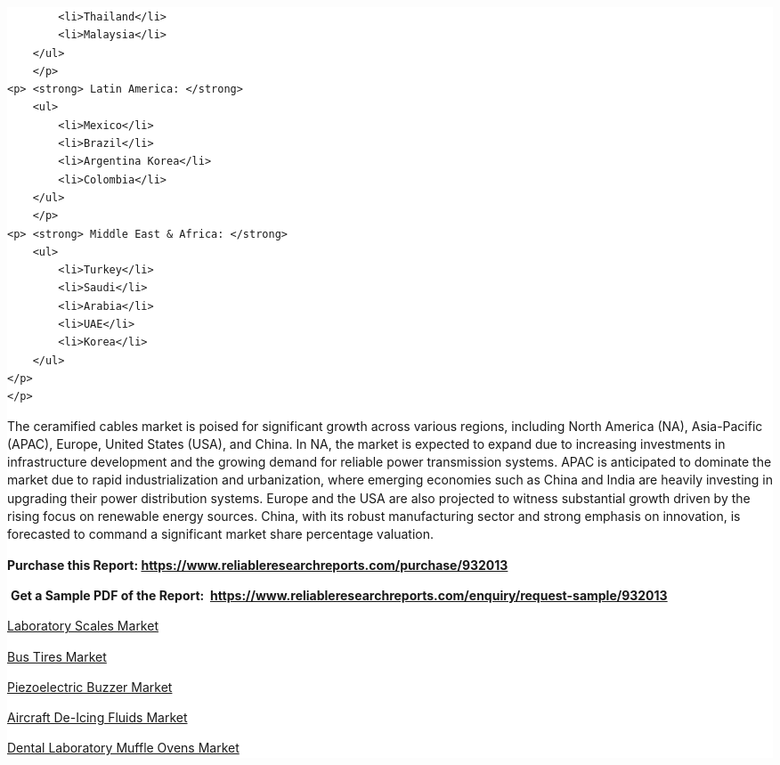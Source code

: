             <li>Thailand</li>
            <li>Malaysia</li>
        </ul>
        </p> 
    <p> <strong> Latin America: </strong>
        <ul>
            <li>Mexico</li>
            <li>Brazil</li>
            <li>Argentina Korea</li>
            <li>Colombia</li>
        </ul>
        </p> 
    <p> <strong> Middle East & Africa: </strong>
        <ul>
            <li>Turkey</li>
            <li>Saudi</li>
            <li>Arabia</li>
            <li>UAE</li>
            <li>Korea</li>
        </ul>
    </p>
    </p>
<p><p>The ceramified cables market is poised for significant growth across various regions, including North America (NA), Asia-Pacific (APAC), Europe, United States (USA), and China. In NA, the market is expected to expand due to increasing investments in infrastructure development and the growing demand for reliable power transmission systems. APAC is anticipated to dominate the market due to rapid industrialization and urbanization, where emerging economies such as China and India are heavily investing in upgrading their power distribution systems. Europe and the USA are also projected to witness substantial growth driven by the rising focus on renewable energy sources. China, with its robust manufacturing sector and strong emphasis on innovation, is forecasted to command a significant market share percentage valuation.</p></p>
<p><strong>Purchase this Report: <a href="https://www.reliableresearchreports.com/purchase/932013">https://www.reliableresearchreports.com/purchase/932013</a></strong></p>
<p>&nbsp;<strong>Get a Sample PDF of the Report:&nbsp;&nbsp;<a href="https://www.reliableresearchreports.com/enquiry/request-sample/932013">https://www.reliableresearchreports.com/enquiry/request-sample/932013</a></strong></p>
<p><strong></strong></p>
<p><p><a href="https://medium.com/@kevinbarnes75/laboratory-scales-market-size-growth-forecast-2023-2030-aba75de2e2ca">Laboratory Scales Market</a></p><p><a href="https://medium.com/@olenwuckert56/bus-tires-market-size-growth-forecast-2023-2030-6fb05eee75c3">Bus Tires Market</a></p><p><a href="https://www.reportprime.com/piezoelectric-buzzer-r1059">Piezoelectric Buzzer Market</a></p><p><a href="https://github.com/RichRobinson5/Market-Research-Report-List-1/blob/main/aircraft-de-icing-fluids-market.md">Aircraft De-Icing Fluids Market</a></p><p><a href="https://jackedasspace.quora.com/Dental-Laboratory-Muffle-Ovens-Market-Size-2023-2030-Global-Industrial-Analysis-Key-Geographical-Regions-Market-Shar">Dental Laboratory Muffle Ovens Market</a></p></p>